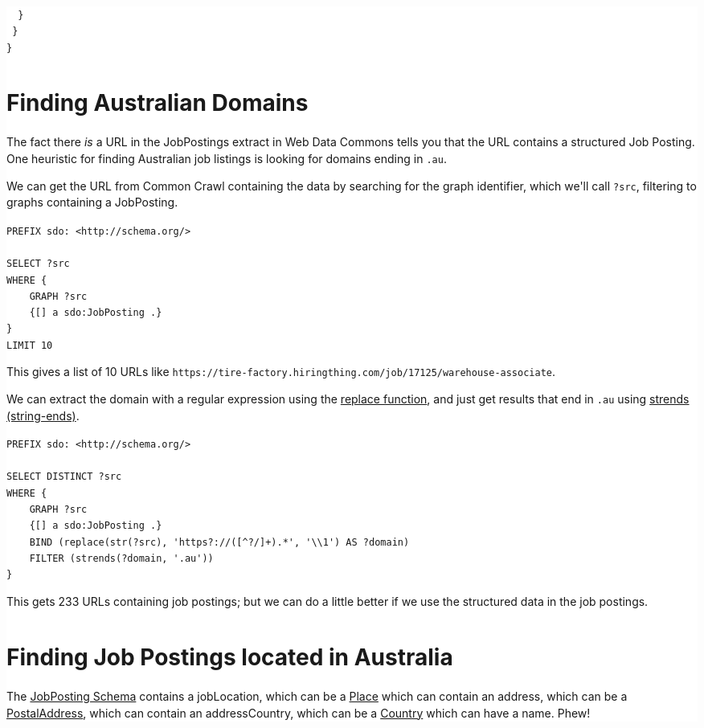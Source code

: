 ```sparql
  }
 }
}
```

# Finding Australian Domains

The fact there *is* a URL in the JobPostings extract in Web Data Commons tells you that the URL contains a structured Job Posting.
One heuristic for finding Australian job listings is looking for domains ending in `.au`.

We can get the URL from Common Crawl containing the data by searching for the graph identifier, which we'll call `?src`, filtering to graphs containing a JobPosting.

```sparql
PREFIX sdo: <http://schema.org/>

SELECT ?src
WHERE {
    GRAPH ?src
    {[] a sdo:JobPosting .}
}
LIMIT 10
```

This gives a list of 10 URLs like `https://tire-factory.hiringthing.com/job/17125/warehouse-associate`.

We can extract the domain with a regular expression using the [replace function](https://www.w3.org/TR/sparql11-query/#func-replace), and just get results that end in `.au` using [strends (string-ends)](https://www.w3.org/TR/sparql11-query/#func-strends).

```sparql
PREFIX sdo: <http://schema.org/>

SELECT DISTINCT ?src
WHERE {
    GRAPH ?src
    {[] a sdo:JobPosting .}
    BIND (replace(str(?src), 'https?://([^?/]+).*', '\\1') AS ?domain)
    FILTER (strends(?domain, '.au'))
}
```

This gets 233 URLs containing job postings; but we can do a little better if we use the structured data in the job postings.

# Finding Job Postings located in Australia

The [JobPosting Schema](https://schema.org/JobPosting) contains a jobLocation, which can be a [Place](https://schema.org/Place) which can contain an address, which can be a [PostalAddress](https://schema.org/PostalAddress), which can contain an addressCountry, which can be a [Country](https://schema.org/Country) which can have a name. Phew!
